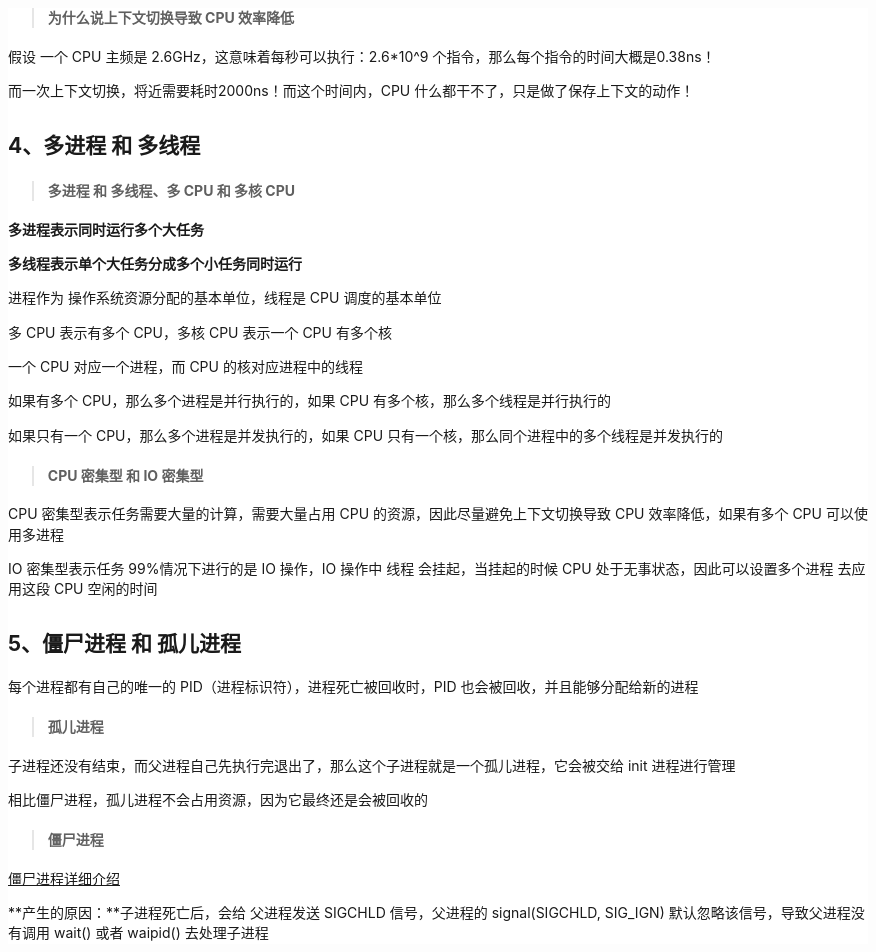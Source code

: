 

> #### 为什么说上下文切换导致 CPU 效率降低

 假设 一个 CPU 主频是 2.6GHz，这意味着每秒可以执行：2.6*10^9 个指令，那么每个指令的时间大概是0.38ns！

而一次上下文切换，将近需要耗时2000ns！而这个时间内，CPU 什么都干不了，只是做了保存上下文的动作！





## 4、多进程 和 多线程

> #### 多进程 和 多线程、多 CPU 和 多核 CPU

**多进程表示同时运行多个大任务**

**多线程表示单个大任务分成多个小任务同时运行**



进程作为 操作系统资源分配的基本单位，线程是 CPU 调度的基本单位

多 CPU 表示有多个 CPU，多核 CPU 表示一个 CPU 有多个核

一个 CPU 对应一个进程，而 CPU 的核对应进程中的线程

如果有多个 CPU，那么多个进程是并行执行的，如果 CPU 有多个核，那么多个线程是并行执行的

如果只有一个 CPU，那么多个进程是并发执行的，如果 CPU 只有一个核，那么同个进程中的多个线程是并发执行的



> #### CPU 密集型 和 IO 密集型

CPU 密集型表示任务需要大量的计算，需要大量占用 CPU 的资源，因此尽量避免上下文切换导致 CPU 效率降低，如果有多个 CPU 可以使用多进程

IO 密集型表示任务 99%情况下进行的是 IO 操作，IO 操作中 线程 会挂起，当挂起的时候 CPU 处于无事状态，因此可以设置多个进程 去应用这段 CPU 空闲的时间





## 5、僵尸进程 和 孤儿进程



每个进程都有自己的唯一的 PID（进程标识符），进程死亡被回收时，PID 也会被回收，并且能够分配给新的进程



> #### 孤儿进程

子进程还没有结束，而父进程自己先执行完退出了，那么这个子进程就是一个孤儿进程，它会被交给 init 进程进行管理

相比僵尸进程，孤儿进程不会占用资源，因为它最终还是会被回收的



> #### 僵尸进程

[僵尸进程详细介绍]( https://blog.csdn.net/zjwson/article/details/53321431 )



**产生的原因：**子进程死亡后，会给 父进程发送 SIGCHLD  信号，父进程的  signal(SIGCHLD, SIG_IGN) 默认忽略该信号，导致父进程没有调用 wait() 或者 waipid() 去处理子进程
